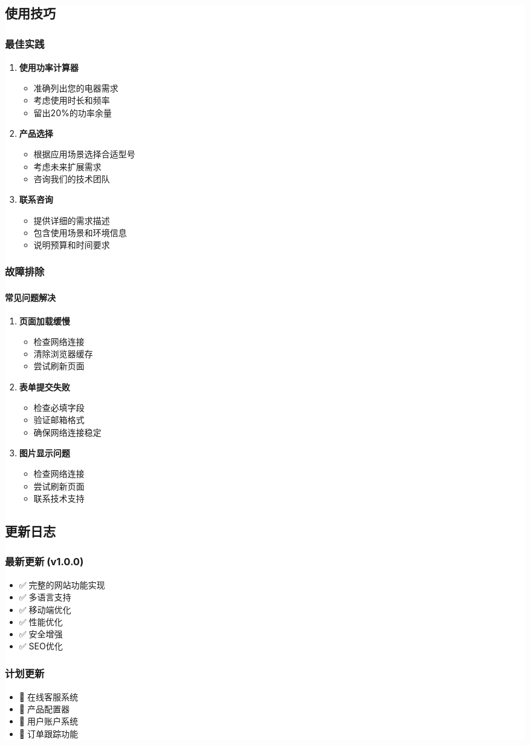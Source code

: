 ## 使用技巧

### 最佳实践

1. **使用功率计算器**
   - 准确列出您的电器需求
   - 考虑使用时长和频率
   - 留出20%的功率余量

2. **产品选择**
   - 根据应用场景选择合适型号
   - 考虑未来扩展需求
   - 咨询我们的技术团队

3. **联系咨询**
   - 提供详细的需求描述
   - 包含使用场景和环境信息
   - 说明预算和时间要求

### 故障排除

#### 常见问题解决

1. **页面加载缓慢**
   - 检查网络连接
   - 清除浏览器缓存
   - 尝试刷新页面

2. **表单提交失败**
   - 检查必填字段
   - 验证邮箱格式
   - 确保网络连接稳定

3. **图片显示问题**
   - 检查网络连接
   - 尝试刷新页面
   - 联系技术支持

## 更新日志

### 最新更新 (v1.0.0)

- ✅ 完整的网站功能实现
- ✅ 多语言支持
- ✅ 移动端优化
- ✅ 性能优化
- ✅ 安全增强
- ✅ SEO优化

### 计划更新

- 🔄 在线客服系统
- 🔄 产品配置器
- 🔄 用户账户系统
- 🔄 订单跟踪功能
